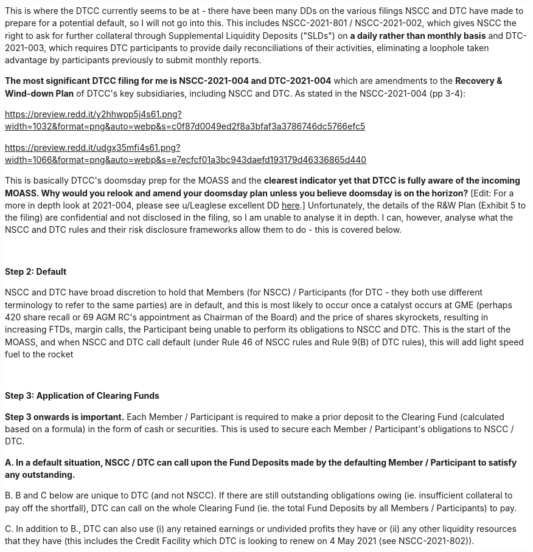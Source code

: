 This is where the DTCC currently seems to be at - there have been many DDs on the various filings NSCC and DTC have made to prepare for a potential default, so I will not go into this. This includes NSCC-2021-801 / NSCC-2021-002, which gives NSCC the right to ask for further collateral through Supplemental Liquidity Deposits ("SLDs") on **a daily rather than monthly basis** and DTC-2021-003, which requires DTC participants to provide daily reconciliations of their activities, eliminating a loophole taken advantage by participants previously to submit monthly reports.

**The most significant DTCC filing for me is NSCC-2021-004 and DTC-2021-004** which are amendments to the **Recovery & Wind-down Plan** of DTCC's key subsidiaries, including NSCC and DTC. As stated in the NSCC-2021-004 (pp 3-4):

https://preview.redd.it/y2hhwpp5j4s61.png?width=1032&format=png&auto=webp&s=c0f87d0049ed2f8a3bfaf3a3786746dc5766efc5

https://preview.redd.it/udgx35mfi4s61.png?width=1066&format=png&auto=webp&s=e7ecfcf01a3bc943daefd193179d46336865d440

This is basically DTCC's doomsday prep for the MOASS and the **clearest indicator yet that DTCC is fully aware of the incoming MOASS. Why would you relook and amend your doomsday plan unless you believe doomsday is on the horizon?** \[Edit: For a more in depth look at 2021-004, please see u/Leaglese excellent DD [here](https://www.reddit.com/r/GME/comments/mdc40j/dtcc_recovery_and_wind_down_rw_procedure_dd/).\] Unfortunately, the details of the R&W Plan (Exhibit 5 to the filing) are confidential and not disclosed in the filing, so I am unable to analyse it in depth. I can, however, analyse what the NSCC and DTC rules and their risk disclosure frameworks allow them to do - this is covered below.

&#x200B;

**Step 2: Default**

NSCC and DTC have broad discretion to hold that Members (for NSCC) / Participants (for DTC - they both use different terminology to refer to the same parties) are in default, and this is most likely to occur once a catalyst occurs at GME (perhaps 420 share recall or 69 AGM RC's appointment as Chairman of the Board) and the price of shares skyrockets, resulting in increasing FTDs, margin calls, the Participant being unable to perform its obligations to NSCC and DTC. This is the start of the MOASS, and when NSCC and DTC call default (under Rule 46 of NSCC rules and Rule 9(B) of DTC rules), this will add light speed fuel to the rocket

&#x200B;

**Step 3: Application of Clearing Funds**

**Step 3 onwards is important.** Each Member / Participant is required to make a prior deposit to the Clearing Fund (calculated based on a formula) in the form of cash or securities. This is used to secure each Member / Participant's obligations to NSCC / DTC.

**A. In a default situation, NSCC / DTC can call upon the Fund Deposits made by the defaulting Member / Participant to satisfy any outstanding.**

B. B and C below are unique to DTC (and not NSCC). If there are still outstanding obligations owing (ie. insufficient collateral to pay off the shortfall), DTC can call on the whole Clearing Fund (ie. the total Fund Deposits by all Members / Participants) to pay.

C. In addition to B., DTC can also use (i) any retained earnings or undivided profits they have or (ii) any other liquidity resources that they have (this includes the Credit Facility which DTC is looking to renew on 4 May 2021 (see NSCC-2021-802)).
